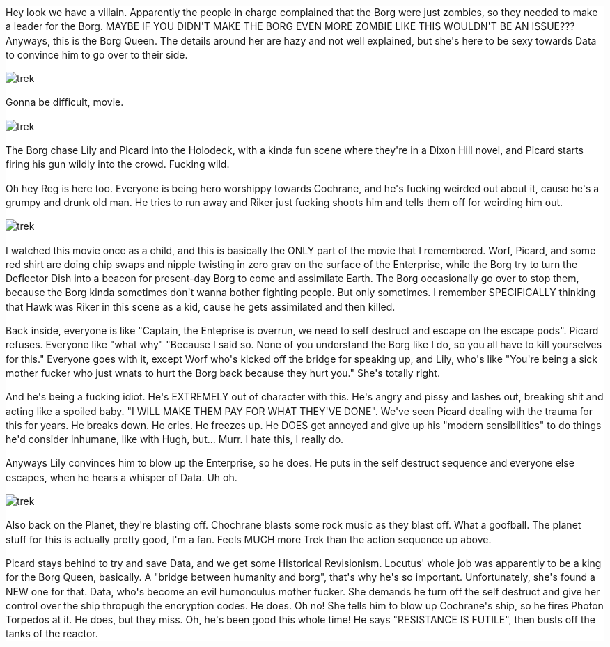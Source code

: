 Hey look we have a villain. Apparently the people in charge complained that the Borg were just zombies, so they needed to make a leader for the Borg. MAYBE IF YOU DIDN'T MAKE THE BORG EVEN MORE ZOMBIE LIKE THIS WOULDN'T BE AN ISSUE??? Anyways, this is the Borg Queen. The details around her are hazy and not well explained, but she's here to be sexy towards Data to convince him to go over to their side.

<img src="https://imgur.com/ArHN4oj.png" alt="trek">

Gonna be difficult, movie.

<img src="https://imgur.com/cONTLx2.png" alt="trek">

The Borg chase Lily and Picard into the Holodeck, with a kinda fun scene where they're in a Dixon Hill novel, and Picard starts firing his gun wildly into the crowd. Fucking wild.

Oh hey Reg is here too. Everyone is being hero worshippy towards Cochrane, and he's fucking weirded out about it, cause he's a grumpy and drunk old man. He tries to run away and Riker just fucking shoots him and tells them off for weirding him out.

<img src="https://imgur.com/FzT6uWO.png" alt="trek">

I watched this movie once as a child, and this is basically the ONLY part of the movie that I remembered. Worf, Picard, and some red shirt are doing chip swaps and nipple twisting in zero grav on the surface of the Enterprise, while the Borg try to turn the Deflector Dish into a beacon for present-day Borg to come and assimilate Earth. The Borg occasionally go over to stop them, because the Borg kinda sometimes don't wanna bother fighting people. But only sometimes. I remember SPECIFICALLY thinking that Hawk was Riker in this scene as a kid, cause he gets assimilated and then killed.

Back inside, everyone is like "Captain, the Enteprise is overrun, we need to self destruct and escape on the escape pods". Picard refuses. Everyone like "what why" "Because I said so. None of you understand the Borg like I do, so you all have to kill yourselves for this." Everyone goes with it, except Worf who's kicked off the bridge for speaking up, and Lily, who's like "You're being a sick mother fucker who just wnats to hurt the Borg back because they hurt you." She's totally right.

And he's being a fucking idiot. He's EXTREMELY out of character with this. He's angry and pissy and lashes out, breaking shit and acting like a spoiled baby. "I WILL MAKE THEM PAY FOR WHAT THEY'VE DONE". We've seen Picard dealing with the trauma for this for years. He breaks down. He cries. He freezes up. He DOES get annoyed and give up his "modern sensibilities" to do things he'd consider inhumane, like with Hugh, but... Murr. I hate this, I really do.

Anyways Lily convinces him to blow up the Enterprise, so he does. He puts in the self destruct sequence and everyone else escapes, when he hears a whisper of Data. Uh oh.

<img src="https://imgur.com/7woQcai.png" alt="trek">

Also back on the Planet, they're blasting off. Chochrane blasts some rock music as they blast off. What a goofball. The planet stuff for this is actually pretty good, I'm a fan. Feels MUCH more Trek than the action sequence up above.

Picard stays behind to try and save Data, and we get some Historical Revisionism. Locutus' whole job was apparently to be a king for the Borg Queen, basically. A "bridge between humanity and borg", that's why he's so important. Unfortunately, she's found a NEW one for that. Data, who's become an evil humonculus mother fucker. She demands he turn off the self destruct and give her control over the ship thropugh the encryption codes. He does. Oh no! She tells him to blow up Cochrane's ship, so he fires Photon Torpedos at it. He does, but they miss. Oh, he's been good this whole time! He says "RESISTANCE IS FUTILE", then busts off the tanks of the reactor.
